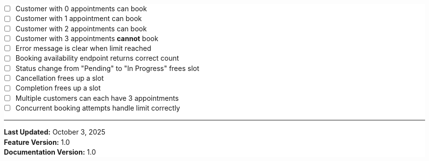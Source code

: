 - [ ] Customer with 0 appointments can book
- [ ] Customer with 1 appointment can book
- [ ] Customer with 2 appointments can book
- [ ] Customer with 3 appointments **cannot** book
- [ ] Error message is clear when limit reached
- [ ] Booking availability endpoint returns correct count
- [ ] Status change from "Pending" to "In Progress" frees slot
- [ ] Cancellation frees up a slot
- [ ] Completion frees up a slot
- [ ] Multiple customers can each have 3 appointments
- [ ] Concurrent booking attempts handle limit correctly

---

**Last Updated:** October 3, 2025  
**Feature Version:** 1.0  
**Documentation Version:** 1.0
